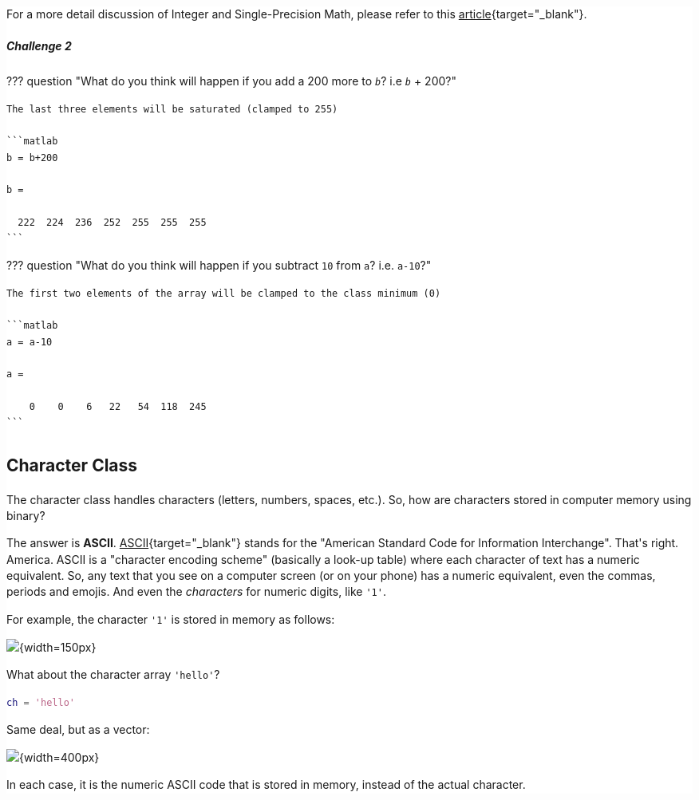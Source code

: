 For a more detail discussion of Integer and Single-Precision Math, please refer to this [article](http://www.mathworks.com/company/newsletters/articles/integer-and-single-precision-math-in-matlab-7.html){target="_blank"}.

##### Challenge 2

??? question "What do you think will happen if you add a 200 more to *`b`*? i.e *`b`* + 200?"

    The last three elements will be saturated (clamped to 255)

    ```matlab
    b = b+200

    b =

      222  224  236  252  255  255  255
    ```

??? question "What do you think will happen if you subtract `10` from `a`? i.e. `a-10`?"

    The first two elements of the array will be clamped to the class minimum (0)

    ```matlab
    a = a-10

    a =

        0    0    6   22   54  118  245
    ```

## Character Class

The character class handles characters (letters, numbers, spaces, etc.). So, how are characters stored in computer memory using binary?

The answer is **ASCII**. [ASCII](http://en.wikipedia.org/wiki/Ascii){target="_blank"} stands for the "American Standard Code for Information Interchange". That's right. America. ASCII is a "character encoding scheme" (basically a look-up table) where each character of text has a numeric equivalent. So, any text that you see on a computer screen (or on your phone) has a numeric equivalent, even the commas, periods and emojis. And even the *characters* for numeric digits, like `'1'`.

For example, the character `'1'` is stored in memory as follows:

![][char-class-1]{width=150px}

[char-class-1]: images/char-class-1.png

What about the character array `'hello'`?

```matlab
ch = 'hello'
```

Same deal, but as a vector:

![][char-class-hello]{width=400px}

[char-class-hello]: images/char-class-hello.png 

In each case, it is the numeric ASCII code that is stored in memory, instead of the actual character.


[double]: http://www.mathworks.com/help/matlab/ref/double.html
[single]: http://www.mathworks.com/help/matlab/ref/single.html
[uint8]: http://www.mathworks.com/help/matlab/ref/uint8.html
[uint16]: http://www.mathworks.com/help/matlab/ref/uint16.html
[logical]: http://www.mathworks.com/help/matlab/ref/logical.html
[char]: http://www.mathworks.com/help/matlab/ref/char.html
[num2str]: http://www.mathworks.com/help/matlab/ref/num2str.html
[wiki_base_2]: https://en.wikipedia.org/wiki/Binary_number
[wiki_base_10]: https://en.wikipedia.org/wiki/Decimal
[wiki_ascii]: https://en.wikipedia.org/wiki/ASCII
[wiki_bit]: http://en.wikipedia.org/wiki/Bit
[wiki_byte]: http://en.wikipedia.org/wiki/Byte
[wiki_dynamic_range]: https://en.wikipedia.org/wiki/Dynamic_range
[img_double_prec]: images/IEEE_754_Double_Floating_Point_Format.svg.png
[MATLAB_workspace_double]: images/workspace_double.png
[MATLAB_numeric_classes]: images/numeric_classes.png
[logical class illustration]: images/logical-class-as-binary.png